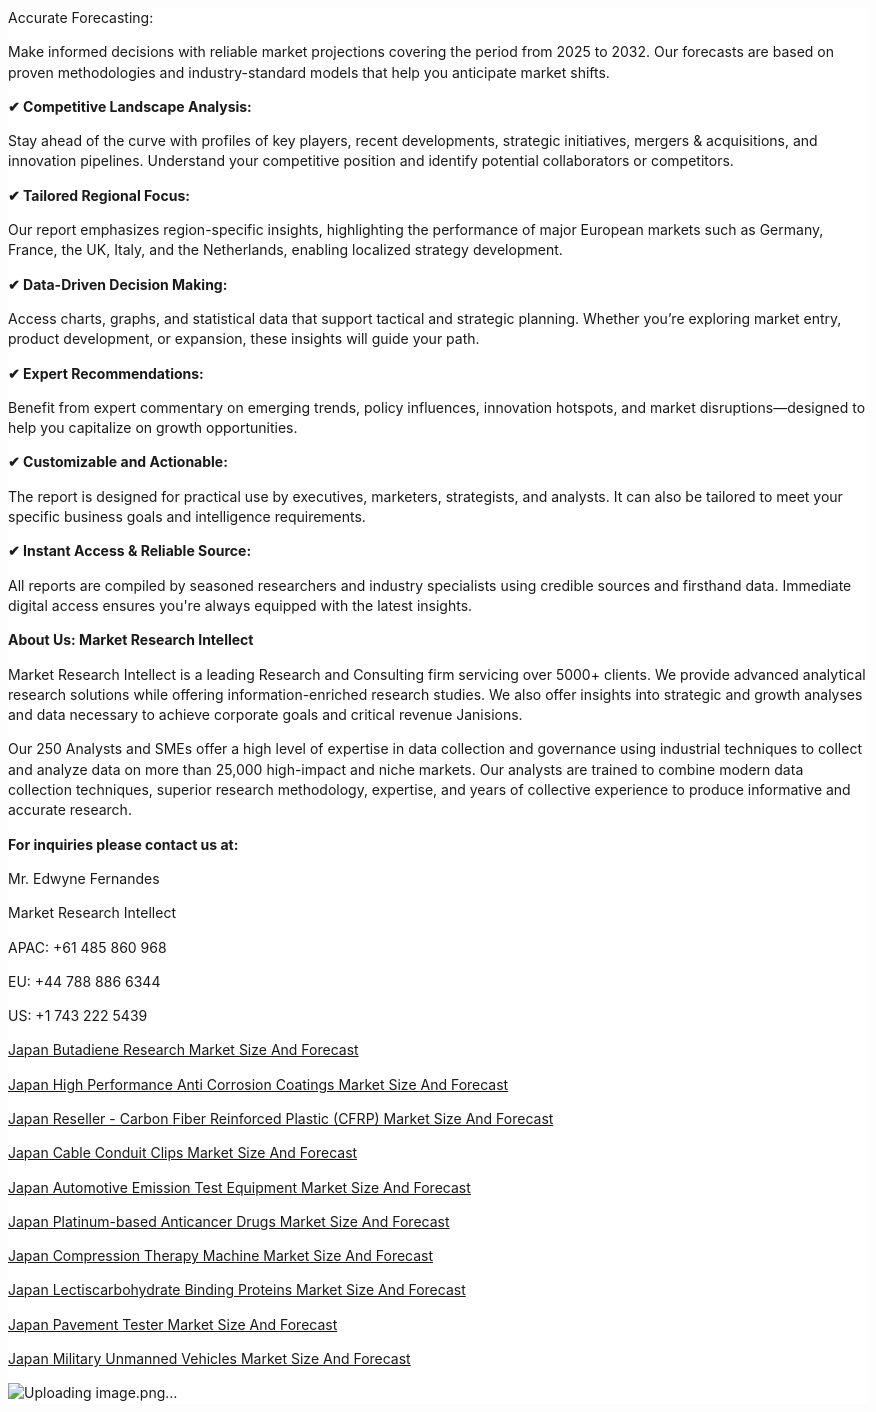 Accurate Forecasting:</strong></p><p>Make informed decisions with reliable market projections covering the period from 2025 to 2032. Our forecasts are based on proven methodologies and industry-standard models that help you anticipate market shifts.</p><p><strong>✔ Competitive Landscape Analysis:</strong></p><p>Stay ahead of the curve with profiles of key players, recent developments, strategic initiatives, mergers &amp; acquisitions, and innovation pipelines. Understand your competitive position and identify potential collaborators or competitors.</p><p><strong>✔ Tailored Regional Focus:</strong></p><p>Our report emphasizes region-specific insights, highlighting the performance of major European markets such as Germany, France, the UK, Italy, and the Netherlands, enabling localized strategy development.</p><p><strong>✔ Data-Driven Decision Making:</strong></p><p>Access charts, graphs, and statistical data that support tactical and strategic planning. Whether you&rsquo;re exploring market entry, product development, or expansion, these insights will guide your path.</p><p><strong>✔ Expert Recommendations:</strong></p><p>Benefit from expert commentary on emerging trends, policy influences, innovation hotspots, and market disruptions&mdash;designed to help you capitalize on growth opportunities.</p><p><strong>✔ Customizable and Actionable:</strong></p><p>The report is designed for practical use by executives, marketers, strategists, and analysts. It can also be tailored to meet your specific business goals and intelligence requirements.</p><p><strong>✔ Instant Access &amp; Reliable Source:</strong></p><p>All reports are compiled by seasoned researchers and industry specialists using credible sources and firsthand data. Immediate digital access ensures you're always equipped with the latest insights.</p><p><strong><span class="font-[700]">About Us: Market Research Intellect</span></strong></p><p><span class="">Market Research Intellect is a leading Research and Consulting firm servicing over 5000+ clients. We provide advanced analytical research solutions while offering information-enriched research studies.&nbsp;</span>We also offer insights into strategic and growth analyses and data necessary to achieve corporate goals and critical revenue Janisions.</p><p><span class="">Our 250 Analysts and SMEs offer a high level of expertise in data collection and governance using industrial techniques to collect and analyze data on more than 25,000 high-impact and niche markets. Our analysts are trained to combine modern data collection techniques, superior research methodology, expertise, and years of collective experience to produce informative and accurate research.</span></p><p><strong>For inquiries please contact us at:</strong></p><p>Mr. Edwyne Fernandes</p><p>Market Research Intellect</p><p>APAC: +61 485 860 968</p><p>EU: +44 788 886 6344</p><p>US: +1 743 222 5439</p><p><a href="https://github.com/SaviSD/Meteor-Impact-Media/blob/main/Butadiene-Research-Market/Butadiene-Research-Market.md">Japan Butadiene Research Market Size And Forecast</a></p><p><a href="https://github.com/SaviSD/Meteor-Impact-Media/blob/main/High-Performance-Anti-Corrosion-Coatings-Market/High-Performance-Anti-Corrosion-Coatings-Market.md">Japan High Performance Anti Corrosion Coatings Market Size And Forecast</a></p><p><a href="https://github.com/SaviSD/Meteor-Impact-Media/blob/main/Reseller---Carbon-Fiber-Reinforced-Plastic-(CFRP)-Market/Reseller---Carbon-Fiber-Reinforced-Plastic-(CFRP)-Market.md">Japan Reseller - Carbon Fiber Reinforced Plastic (CFRP) Market Size And Forecast</a></p><p><a href="https://github.com/SaviSD/Meteor-Impact-Media/blob/main/Cable-Conduit-Clips-Market/Cable-Conduit-Clips-Market.md">Japan Cable Conduit Clips Market Size And Forecast</a></p><p><a href="https://github.com/SaviSD/Meteor-Impact-Media/blob/main/Automotive-Emission-Test-Equipment-Market/Automotive-Emission-Test-Equipment-Market.md">Japan Automotive Emission Test Equipment Market Size And Forecast</a></p><p><a href="https://github.com/SaviSD/Meteor-Impact-Media/blob/main/Platinum-based-Anticancer-Drugs-Market/Platinum-based-Anticancer-Drugs-Market.md">Japan Platinum-based Anticancer Drugs Market Size And Forecast</a></p><p><a href="https://github.com/SaviSD/Meteor-Impact-Media/blob/main/Compression-Therapy-Machine-Market/Compression-Therapy-Machine-Market.md">Japan Compression Therapy Machine Market Size And Forecast</a></p><p><a href="https://github.com/SaviSD/Meteor-Impact-Media/blob/main/Lectiscarbohydrate-Binding-Proteins-Market/Lectiscarbohydrate-Binding-Proteins-Market.md">Japan Lectiscarbohydrate Binding Proteins Market Size And Forecast</a></p><p><a href="https://github.com/SaviSD/Meteor-Impact-Media/blob/main/Pavement-Tester-Market/Pavement-Tester-Market.md">Japan Pavement Tester Market Size And Forecast</a></p><p><a href="https://github.com/SaviSD/Meteor-Impact-Media/blob/main/Military-Unmanned-Vehicles-Market/Military-Unmanned-Vehicles-Market.md">Japan Military Unmanned Vehicles Market Size And Forecast</a></p>
![Uploading image.png…]()
